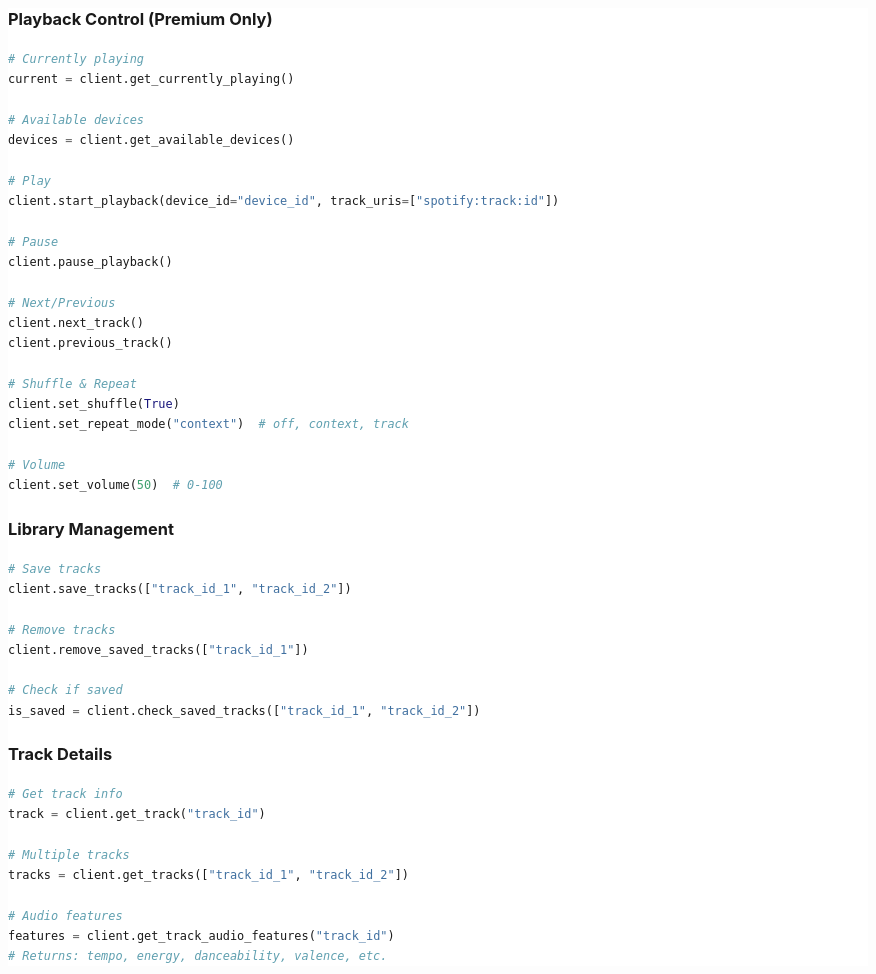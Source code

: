 ### Playback Control (Premium Only)

```python
# Currently playing
current = client.get_currently_playing()

# Available devices
devices = client.get_available_devices()

# Play
client.start_playback(device_id="device_id", track_uris=["spotify:track:id"])

# Pause
client.pause_playback()

# Next/Previous
client.next_track()
client.previous_track()

# Shuffle & Repeat
client.set_shuffle(True)
client.set_repeat_mode("context")  # off, context, track

# Volume
client.set_volume(50)  # 0-100
```

### Library Management

```python
# Save tracks
client.save_tracks(["track_id_1", "track_id_2"])

# Remove tracks
client.remove_saved_tracks(["track_id_1"])

# Check if saved
is_saved = client.check_saved_tracks(["track_id_1", "track_id_2"])
```

### Track Details

```python
# Get track info
track = client.get_track("track_id")

# Multiple tracks
tracks = client.get_tracks(["track_id_1", "track_id_2"])

# Audio features
features = client.get_track_audio_features("track_id")
# Returns: tempo, energy, danceability, valence, etc.
```
